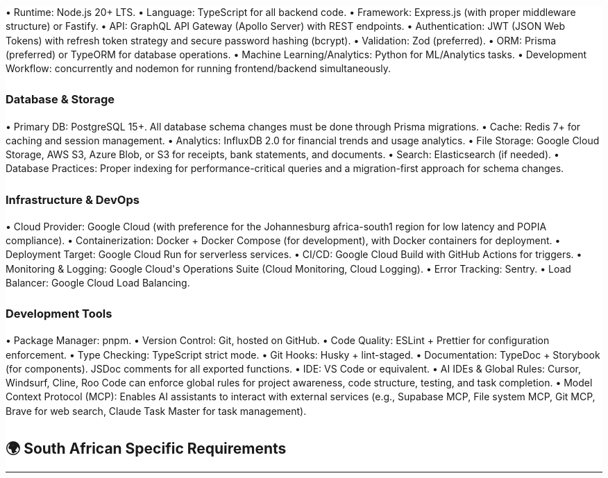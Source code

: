 • Runtime: Node.js 20+ LTS.
• Language: TypeScript for all backend code.
• Framework: Express.js (with proper middleware structure) or Fastify.
• API: GraphQL API Gateway (Apollo Server) with REST endpoints.
• Authentication: JWT (JSON Web Tokens) with refresh token strategy and secure password hashing (bcrypt).
• Validation: Zod (preferred).
• ORM: Prisma (preferred) or TypeORM for database operations.
• Machine Learning/Analytics: Python for ML/Analytics tasks.
• Development Workflow: concurrently and nodemon for running frontend/backend simultaneously.

### Database & Storage

• Primary DB: PostgreSQL 15+. All database schema changes must be done through Prisma migrations.
• Cache: Redis 7+ for caching and session management.
• Analytics: InfluxDB 2.0 for financial trends and usage analytics.
• File Storage: Google Cloud Storage, AWS S3, Azure Blob, or S3 for receipts, bank statements, and documents.
• Search: Elasticsearch (if needed).
• Database Practices: Proper indexing for performance-critical queries and a migration-first approach for schema changes.

### Infrastructure & DevOps

• Cloud Provider: Google Cloud (with preference for the Johannesburg africa-south1 region for low latency and POPIA compliance).
• Containerization: Docker + Docker Compose (for development), with Docker containers for deployment.
• Deployment Target: Google Cloud Run for serverless services.
• CI/CD: Google Cloud Build with GitHub Actions for triggers.
• Monitoring & Logging: Google Cloud's Operations Suite (Cloud Monitoring, Cloud Logging).
• Error Tracking: Sentry.
• Load Balancer: Google Cloud Load Balancing.

### Development Tools

• Package Manager: pnpm.
• Version Control: Git, hosted on GitHub.
• Code Quality: ESLint + Prettier for configuration enforcement.
• Type Checking: TypeScript strict mode.
• Git Hooks: Husky + lint-staged.
• Documentation: TypeDoc + Storybook (for components). JSDoc comments for all exported functions.
• IDE: VS Code or equivalent.
• AI IDEs & Global Rules: Cursor, Windsurf, Cline, Roo Code can enforce global rules for project awareness, code structure, testing, and task completion.
• Model Context Protocol (MCP): Enables AI assistants to interact with external services (e.g., Supabase MCP, File system MCP, Git MCP, Brave for web search, Claude Task Master for task management).

## 🌍 South African Specific Requirements

---
